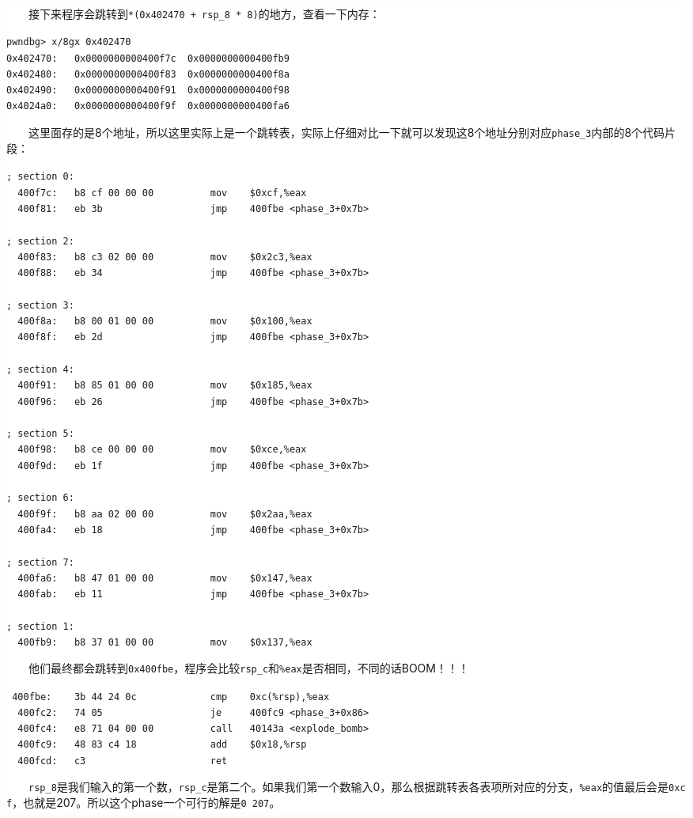&emsp;&emsp;接下来程序会跳转到`*(0x402470 + rsp_8 * 8)`的地方，查看一下内存：
```shell
pwndbg> x/8gx 0x402470
0x402470:	0x0000000000400f7c	0x0000000000400fb9
0x402480:	0x0000000000400f83	0x0000000000400f8a
0x402490:	0x0000000000400f91	0x0000000000400f98
0x4024a0:	0x0000000000400f9f	0x0000000000400fa6
```

&emsp;&emsp;这里面存的是8个地址，所以这里实际上是一个跳转表，实际上仔细对比一下就可以发现这8个地址分别对应`phase_3`内部的8个代码片段：
```x86asm
; section 0:
  400f7c:	b8 cf 00 00 00       	mov    $0xcf,%eax
  400f81:	eb 3b                	jmp    400fbe <phase_3+0x7b>

; section 2:
  400f83:	b8 c3 02 00 00       	mov    $0x2c3,%eax
  400f88:	eb 34                	jmp    400fbe <phase_3+0x7b>

; section 3:
  400f8a:	b8 00 01 00 00       	mov    $0x100,%eax
  400f8f:	eb 2d                	jmp    400fbe <phase_3+0x7b>

; section 4:
  400f91:	b8 85 01 00 00       	mov    $0x185,%eax
  400f96:	eb 26                	jmp    400fbe <phase_3+0x7b>

; section 5:
  400f98:	b8 ce 00 00 00       	mov    $0xce,%eax
  400f9d:	eb 1f                	jmp    400fbe <phase_3+0x7b>

; section 6:
  400f9f:	b8 aa 02 00 00       	mov    $0x2aa,%eax
  400fa4:	eb 18                	jmp    400fbe <phase_3+0x7b>

; section 7:
  400fa6:	b8 47 01 00 00       	mov    $0x147,%eax
  400fab:	eb 11                	jmp    400fbe <phase_3+0x7b>

; section 1:
  400fb9:	b8 37 01 00 00       	mov    $0x137,%eax
```

&emsp;&emsp;他们最终都会跳转到`0x400fbe`，程序会比较`rsp_c`和`%eax`是否相同，不同的话BOOM！！！
```x86asm
 400fbe:	3b 44 24 0c          	cmp    0xc(%rsp),%eax
  400fc2:	74 05                	je     400fc9 <phase_3+0x86>
  400fc4:	e8 71 04 00 00       	call   40143a <explode_bomb>
  400fc9:	48 83 c4 18          	add    $0x18,%rsp
  400fcd:	c3                   	ret    
```

&emsp;&emsp;`rsp_8`是我们输入的第一个数，`rsp_c`是第二个。如果我们第一个数输入0，那么根据跳转表各表项所对应的分支，`%eax`的值最后会是`0xcf`，也就是207。所以这个phase一个可行的解是`0 207`。
